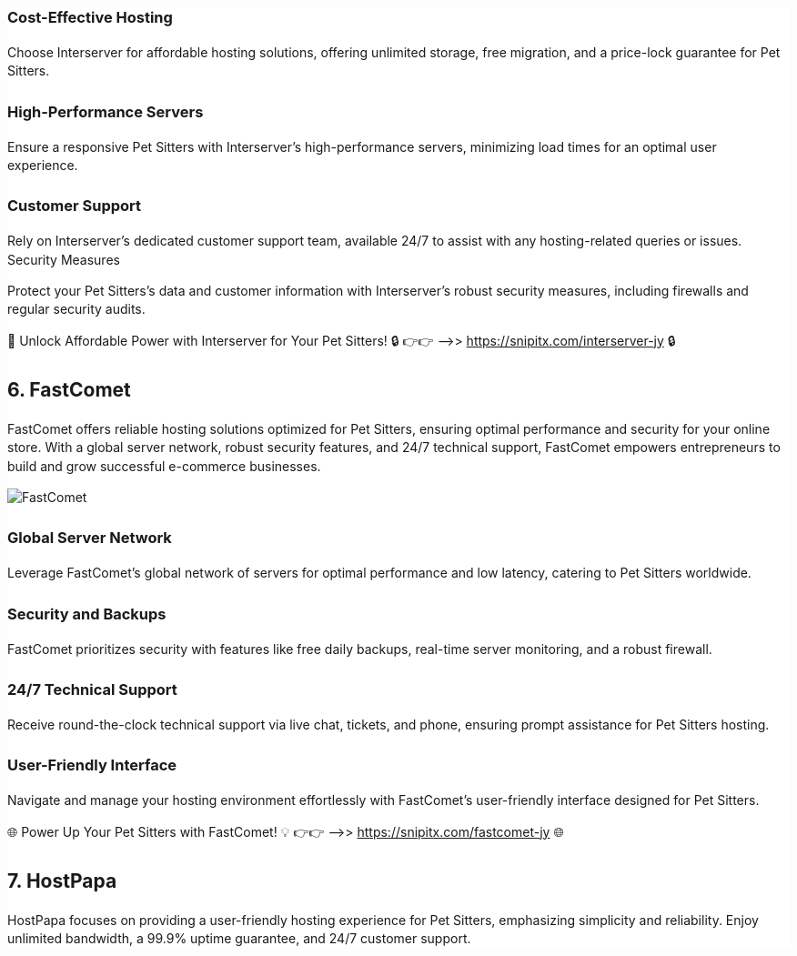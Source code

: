 ### Cost-Effective Hosting
Choose Interserver for affordable hosting solutions, offering unlimited storage, free migration, and a price-lock guarantee for Pet Sitters.

### High-Performance Servers
Ensure a responsive Pet Sitters with Interserver’s high-performance servers, minimizing load times for an optimal user experience.

### Customer Support
Rely on Interserver’s dedicated customer support team, available 24/7 to assist with any hosting-related queries or issues.
Security Measures

Protect your Pet Sitters’s data and customer information with Interserver’s robust security measures, including firewalls and regular security audits.

💸 Unlock Affordable Power with Interserver for Your Pet Sitters! 🔒
👉👉 -->> https://snipitx.com/interserver-jy 🔒

## 6. FastComet

FastComet offers reliable hosting solutions optimized for Pet Sitters, ensuring optimal performance and security for your online store. With a global server network, robust security features, and 24/7 technical support, FastComet empowers entrepreneurs to build and grow successful e-commerce businesses.

![FastComet](https://i.imgur.com/7qgXuWp.png "FastComet Hosting")

### Global Server Network
Leverage FastComet’s global network of servers for optimal performance and low latency, catering to Pet Sitters worldwide.

### Security and Backups
FastComet prioritizes security with features like free daily backups, real-time server monitoring, and a robust firewall.

### 24/7 Technical Support
Receive round-the-clock technical support via live chat, tickets, and phone, ensuring prompt assistance for Pet Sitters hosting.

### User-Friendly Interface
Navigate and manage your hosting environment effortlessly with FastComet’s user-friendly interface designed for Pet Sitters.

🌐 Power Up Your Pet Sitters with FastComet! 💡
👉👉 -->> https://snipitx.com/fastcomet-jy 🌐

## 7. HostPapa

HostPapa focuses on providing a user-friendly hosting experience for Pet Sitters, emphasizing simplicity and reliability. Enjoy unlimited bandwidth, a 99.9% uptime guarantee, and 24/7 customer support.
